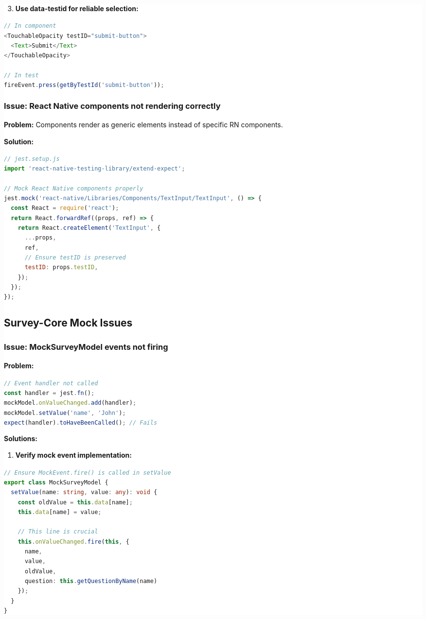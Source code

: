 3. **Use data-testid for reliable selection:**
```typescript
// In component
<TouchableOpacity testID="submit-button">
  <Text>Submit</Text>
</TouchableOpacity>

// In test
fireEvent.press(getByTestId('submit-button'));
```

### Issue: React Native components not rendering correctly

**Problem:** Components render as generic elements instead of specific RN components.

**Solution:**
```javascript
// jest.setup.js
import 'react-native-testing-library/extend-expect';

// Mock React Native components properly
jest.mock('react-native/Libraries/Components/TextInput/TextInput', () => {
  const React = require('react');
  return React.forwardRef((props, ref) => {
    return React.createElement('TextInput', {
      ...props,
      ref,
      // Ensure testID is preserved
      testID: props.testID,
    });
  });
});
```

## Survey-Core Mock Issues

### Issue: MockSurveyModel events not firing

**Problem:**
```typescript
// Event handler not called
const handler = jest.fn();
mockModel.onValueChanged.add(handler);
mockModel.setValue('name', 'John');
expect(handler).toHaveBeenCalled(); // Fails
```

**Solutions:**

1. **Verify mock event implementation:**
```typescript
// Ensure MockEvent.fire() is called in setValue
export class MockSurveyModel {
  setValue(name: string, value: any): void {
    const oldValue = this.data[name];
    this.data[name] = value;
    
    // This line is crucial
    this.onValueChanged.fire(this, {
      name,
      value,
      oldValue,
      question: this.getQuestionByName(name)
    });
  }
}
```